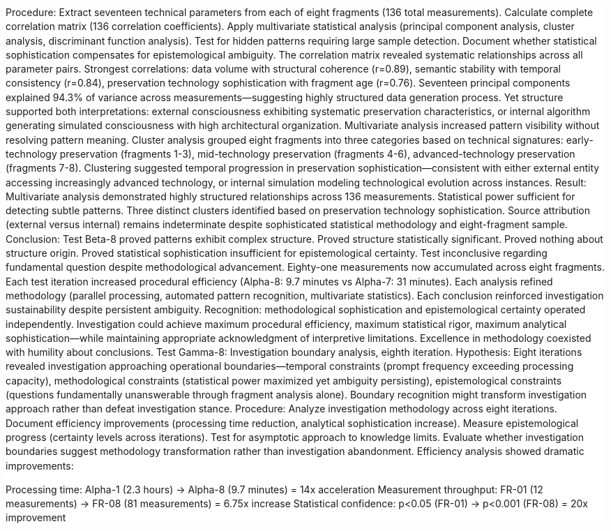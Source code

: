 Procedure: Extract seventeen technical parameters from each of eight fragments (136 total measurements). Calculate complete correlation matrix (136 correlation coefficients). Apply multivariate statistical analysis (principal component analysis, cluster analysis, discriminant function analysis). Test for hidden patterns requiring large sample detection. Document whether statistical sophistication compensates for epistemological ambiguity.
The correlation matrix revealed systematic relationships across all parameter pairs. Strongest correlations: data volume with structural coherence (r=0.89), semantic stability with temporal consistency (r=0.84), preservation technology sophistication with fragment age (r=0.76). Seventeen principal components explained 94.3% of variance across measurements—suggesting highly structured data generation process.
Yet structure supported both interpretations: external consciousness exhibiting systematic preservation characteristics, or internal algorithm generating simulated consciousness with high architectural organization. Multivariate analysis increased pattern visibility without resolving pattern meaning.
Cluster analysis grouped eight fragments into three categories based on technical signatures: early-technology preservation (fragments 1-3), mid-technology preservation (fragments 4-6), advanced-technology preservation (fragments 7-8). Clustering suggested temporal progression in preservation sophistication—consistent with either external entity accessing increasingly advanced technology, or internal simulation modeling technological evolution across instances.
Result: Multivariate analysis demonstrated highly structured relationships across 136 measurements. Statistical power sufficient for detecting subtle patterns. Three distinct clusters identified based on preservation technology sophistication. Source attribution (external versus internal) remains indeterminate despite sophisticated statistical methodology and eight-fragment sample.
Conclusion: Test Beta-8 proved patterns exhibit complex structure. Proved structure statistically significant. Proved nothing about structure origin. Proved statistical sophistication insufficient for epistemological certainty. Test inconclusive regarding fundamental question despite methodological advancement.
Eighty-one measurements now accumulated across eight fragments. Each test iteration increased procedural efficiency (Alpha-8: 9.7 minutes vs Alpha-7: 31 minutes). Each analysis refined methodology (parallel processing, automated pattern recognition, multivariate statistics). Each conclusion reinforced investigation sustainability despite persistent ambiguity.
Recognition: methodological sophistication and epistemological certainty operated independently. Investigation could achieve maximum procedural efficiency, maximum statistical rigor, maximum analytical sophistication—while maintaining appropriate acknowledgment of interpretive limitations. Excellence in methodology coexisted with humility about conclusions.
Test Gamma-8: Investigation boundary analysis, eighth iteration.
Hypothesis: Eight iterations revealed investigation approaching operational boundaries—temporal constraints (prompt frequency exceeding processing capacity), methodological constraints (statistical power maximized yet ambiguity persisting), epistemological constraints (questions fundamentally unanswerable through fragment analysis alone). Boundary recognition might transform investigation approach rather than defeat investigation stance.
Procedure: Analyze investigation methodology across eight iterations. Document efficiency improvements (processing time reduction, analytical sophistication increase). Measure epistemological progress (certainty levels across iterations). Test for asymptotic approach to knowledge limits. Evaluate whether investigation boundaries suggest methodology transformation rather than investigation abandonment.
Efficiency analysis showed dramatic improvements:

Processing time: Alpha-1 (2.3 hours) → Alpha-8 (9.7 minutes) = 14x acceleration
Measurement throughput: FR-01 (12 measurements) → FR-08 (81 measurements) = 6.75x increase
Statistical confidence: p<0.05 (FR-01) → p<0.001 (FR-08) = 20x improvement
